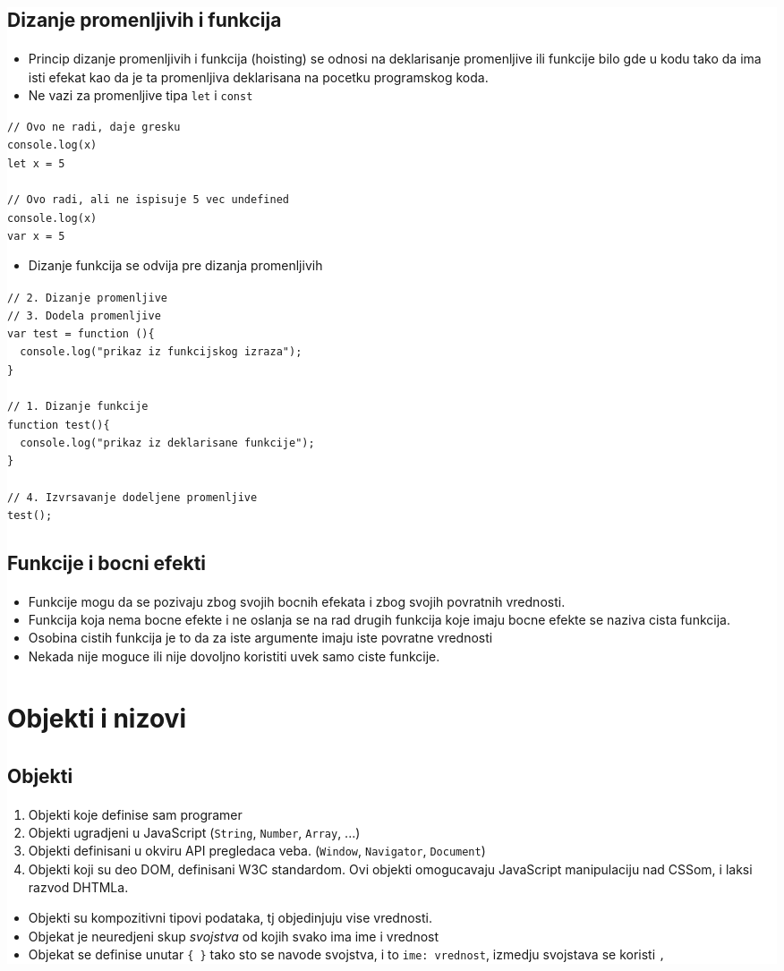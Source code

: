## Dizanje promenljivih i funkcija

* Princip dizanje promenljivih i funkcija (hoisting) se odnosi na deklarisanje
  promenljive ili funkcije bilo gde u kodu tako da ima isti efekat kao da je
  ta promenljiva deklarisana na pocetku programskog koda.
* Ne vazi za promenljive tipa `let` i `const`
```
// Ovo ne radi, daje gresku
console.log(x)
let x = 5

// Ovo radi, ali ne ispisuje 5 vec undefined
console.log(x)
var x = 5
```
* Dizanje funkcija se odvija pre dizanja promenljivih
```
// 2. Dizanje promenljive
// 3. Dodela promenljive
var test = function (){
  console.log("prikaz iz funkcijskog izraza");
}

// 1. Dizanje funkcije
function test(){
  console.log("prikaz iz deklarisane funkcije");
}

// 4. Izvrsavanje dodeljene promenljive
test();
```

## Funkcije i bocni efekti

* Funkcije mogu da se pozivaju zbog svojih bocnih efekata i zbog svojih
  povratnih vrednosti.
* Funkcija koja nema bocne efekte i ne oslanja se na rad drugih funkcija
  koje imaju bocne efekte se naziva cista funkcija.
* Osobina cistih funkcija je to da za iste argumente imaju iste povratne
  vrednosti
* Nekada nije moguce ili nije dovoljno koristiti uvek samo ciste funkcije.

# Objekti i nizovi

## Objekti

1. Objekti koje definise sam programer
2. Objekti ugradjeni u JavaScript (`String`, `Number`, `Array`, ...)
3. Objekti definisani u okviru API pregledaca veba. (`Window`, `Navigator`,
   `Document`)
4. Objekti koji su deo DOM, definisani W3C standardom. Ovi objekti omogucavaju
   JavaScript manipulaciju nad CSSom, i laksi razvod DHTMLa.
* Objekti su kompozitivni tipovi podataka, tj objedinjuju vise vrednosti.
* Objekat je neuredjeni skup *svojstva* od kojih svako ima ime i vrednost
* Objekat se definise unutar `{ }` tako sto se navode svojstva, i to
  `ime: vrednost`, izmedju svojstava se koristi `,`
